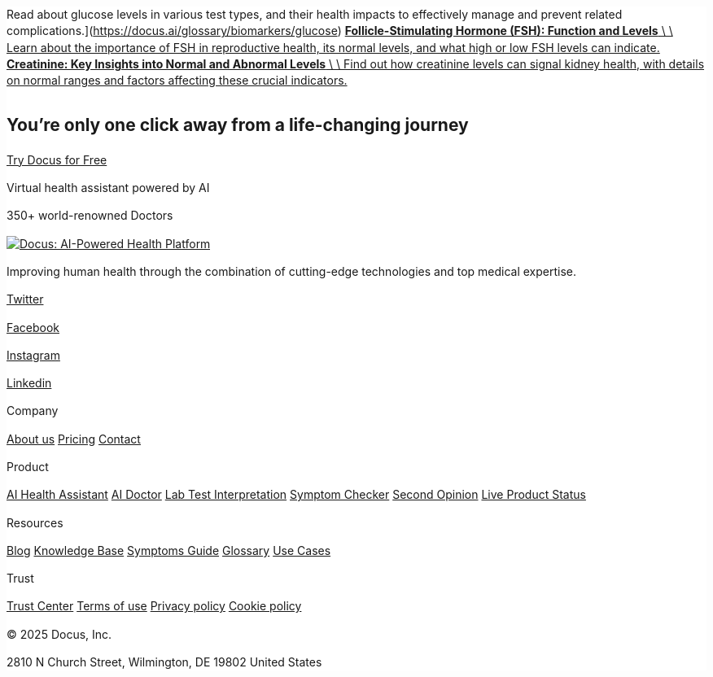 Read about glucose levels in various test types, and their health impacts to effectively manage and prevent related complications.](https://docus.ai/glossary/biomarkers/glucose) [**Follicle-Stimulating Hormone (FSH): Function and Levels** \\
\\
Learn about the importance of FSH in reproductive health, its normal levels, and what high or low FSH levels can indicate.](https://docus.ai/glossary/biomarkers/fsh) [**Creatinine: Key Insights into Normal and Abnormal Levels** \\
\\
Find out how creatinine levels can signal kidney health, with details on normal ranges and factors affecting these crucial indicators.](https://docus.ai/glossary/biomarkers/creatinine-key-insights)

## You’re only one click away from a life-changing journey

[Try Docus for Free](https://my.docus.ai/auth/signup)

Virtual health assistant powered by AI

350+ world-renowned Doctors

[![Docus: AI-Powered Health Platform](https://docus.ai/docus-dark-logo.svg)](https://docus.ai/)

Improving human health through the combination of cutting-edge technologies and top medical expertise.

[Twitter](https://twitter.com/docus_ai)

[Facebook](https://www.facebook.com/docusai)

[Instagram](https://www.instagram.com/docus.ai/)

[Linkedin](https://www.linkedin.com/company/docusai/)

Company

[About us](https://docus.ai/about-us) [Pricing](https://docus.ai/pricing) [Contact](https://docus.ai/contact)

Product

[AI Health Assistant](https://docus.ai/ai-health-assistant) [AI Doctor](https://docus.ai/ai-doctor) [Lab Test Interpretation](https://docus.ai/lab-test-interpretation) [Symptom Checker](https://docus.ai/symptom-checker) [Second Opinion](https://docus.ai/second-opinion) [Live Product Status](https://docus.statuspage.io/)

Resources

[Blog](https://docus.ai/blog) [Knowledge Base](https://docus.ai/knowledge-base) [Symptoms Guide](https://docus.ai/symptoms-guide) [Glossary](https://docus.ai/glossary) [Use Cases](https://docus.ai/use-cases)

Trust

[Trust Center](https://trust.docus.ai/) [Terms of use](https://docus.ai/terms-of-use) [Privacy policy](https://docus.ai/privacy-policy) [Cookie policy](https://docus.ai/cookie-policy)

© 2025 Docus, Inc.

2810 N Church Street, Wilmington, DE 19802 United States
